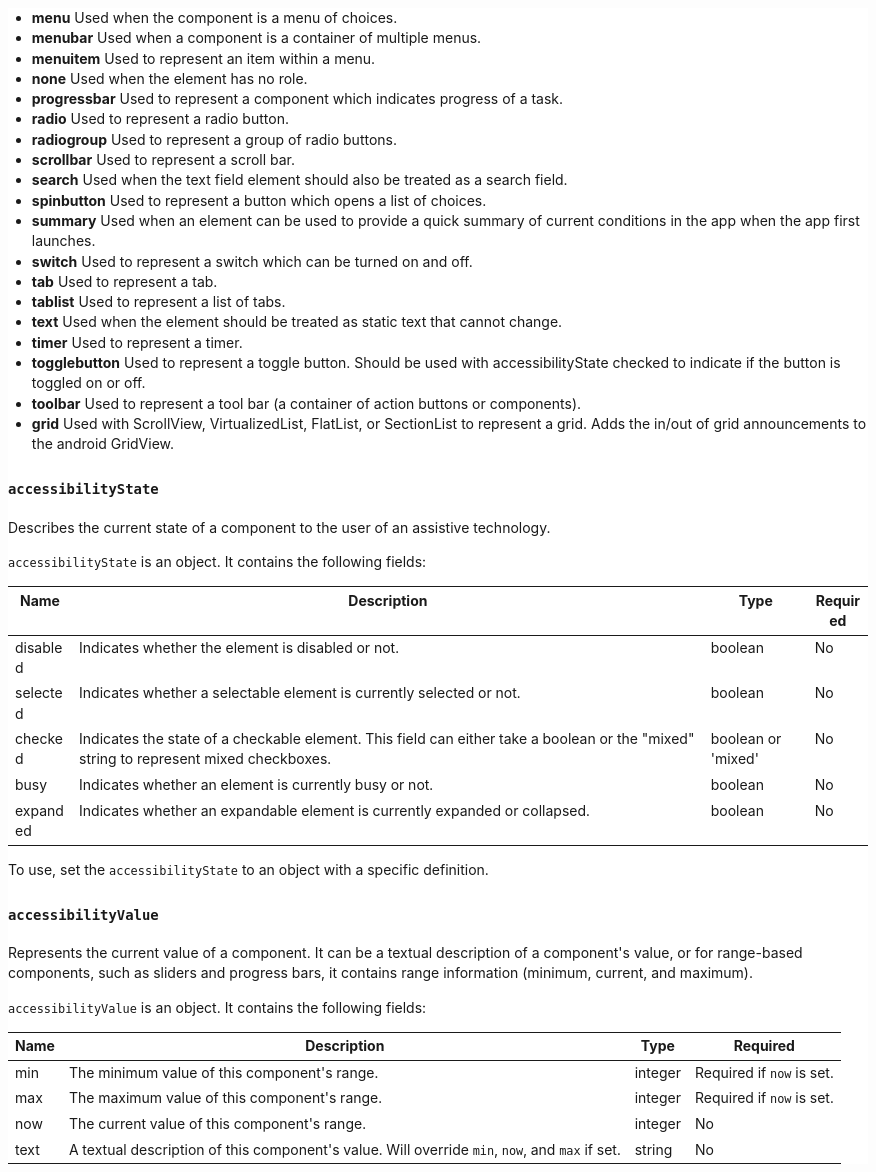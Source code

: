- **menu** Used when the component is a menu of choices.
- **menubar** Used when a component is a container of multiple menus.
- **menuitem** Used to represent an item within a menu.
- **none** Used when the element has no role.
- **progressbar** Used to represent a component which indicates progress of a task.
- **radio** Used to represent a radio button.
- **radiogroup** Used to represent a group of radio buttons.
- **scrollbar** Used to represent a scroll bar.
- **search** Used when the text field element should also be treated as a search field.
- **spinbutton** Used to represent a button which opens a list of choices.
- **summary** Used when an element can be used to provide a quick summary of current conditions in the app when the app first launches.
- **switch** Used to represent a switch which can be turned on and off.
- **tab** Used to represent a tab.
- **tablist** Used to represent a list of tabs.
- **text** Used when the element should be treated as static text that cannot change.
- **timer** Used to represent a timer.
- **togglebutton** Used to represent a toggle button. Should be used with accessibilityState checked to indicate if the button is toggled on or off.
- **toolbar** Used to represent a tool bar (a container of action buttons or components).
- **grid** Used with ScrollView, VirtualizedList, FlatList, or SectionList to represent a grid. Adds the in/out of grid announcements to the android GridView.

### `accessibilityState`

Describes the current state of a component to the user of an assistive technology.

`accessibilityState` is an object. It contains the following fields:

| Name     | Description                                                                                                                           | Type               | Required |
| -------- | ------------------------------------------------------------------------------------------------------------------------------------- | ------------------ | -------- |
| disabled | Indicates whether the element is disabled or not.                                                                                     | boolean            | No       |
| selected | Indicates whether a selectable element is currently selected or not.                                                                  | boolean            | No       |
| checked  | Indicates the state of a checkable element. This field can either take a boolean or the "mixed" string to represent mixed checkboxes. | boolean or 'mixed' | No       |
| busy     | Indicates whether an element is currently busy or not.                                                                                | boolean            | No       |
| expanded | Indicates whether an expandable element is currently expanded or collapsed.                                                           | boolean            | No       |

To use, set the `accessibilityState` to an object with a specific definition.

### `accessibilityValue`

Represents the current value of a component. It can be a textual description of a component's value, or for range-based components, such as sliders and progress bars, it contains range information (minimum, current, and maximum).

`accessibilityValue` is an object. It contains the following fields:

| Name | Description                                                                                    | Type    | Required                  |
| ---- | ---------------------------------------------------------------------------------------------- | ------- | ------------------------- |
| min  | The minimum value of this component's range.                                                   | integer | Required if `now` is set. |
| max  | The maximum value of this component's range.                                                   | integer | Required if `now` is set. |
| now  | The current value of this component's range.                                                   | integer | No                        |
| text | A textual description of this component's value. Will override `min`, `now`, and `max` if set. | string  | No                        |
